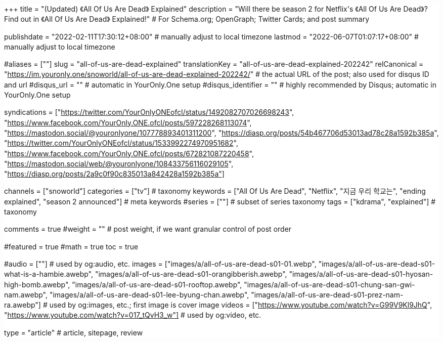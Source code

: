 +++
title = "(Updated) 《All Of Us Are Dead》 Explained"
description = "Will there be season 2 for Netflix's 《All Of Us Are Dead》? Find out in 《All Of Us Are Dead》 Explained!"                                                    # For Schema.org; OpenGraph; Twitter Cards; and post summary

publishdate = "2022-02-11T17:30:12+08:00"                                        # manually adjust to local timezone
lastmod = "2022-06-07T01:07:17+08:00"                                     # manually adjust to local timezone

#aliases = [""]
slug = "all-of-us-are-dead-explained"
translationKey = "all-of-us-are-dead-explained-202242"
relCanonical = "https://im.youronly.one/snoworld/all-of-us-are-dead-explained-202242/"                                                   # the actual URL of the post; also used for disqus ID and url
#disqus_url = ""                                                    # automatic in YourOnly.One setup
#disqus_identifier = ""                                             # highly recommended by Disqus; automatic in YourOnly.One setup

syndications = ["https://twitter.com/YourOnlyONEofcl/status/1492082707026698243", "https://www.facebook.com/YourOnly.ONE.ofcl/posts/597228268113074", "https://mastodon.social/@youronlyone/107778893401311200", "https://diasp.org/posts/54b467706d53013ad78c28a1592b385a", "https://twitter.com/YourOnlyONEofcl/status/1533992274970951682", "https://www.facebook.com/YourOnly.ONE.ofcl/posts/672821087220458", "https://mastodon.social/web/@youronlyone/108433756116029105", "https://diasp.org/posts/2a9c0f90c835013a842428a1592b385a"]

channels = ["snoworld"]
categories = ["tv"]                                                   # taxonomy
keywords = ["All Of Us Are Dead", "Netflix", "지금 우리 학교는", "ending explained", "season 2 announced"]                                                     # meta keywords
#series = [""]                                                       # subset of series taxonomy
tags = ["kdrama", "explained"]                                                         # taxonomy

comments = true
#weight = ""                                                        # post weight, if we want granular control of post order

#featured = true
#math = true
toc = true

#audio = [""]                                                        # used by og:audio, etc.
images = ["images/a/all-of-us-are-dead-s01-01.webp", "images/a/all-of-us-are-dead-s01-what-is-a-hambie.awebp", "images/a/all-of-us-are-dead-s01-orangibberish.awebp", "images/a/all-of-us-are-dead-s01-hyosan-high-bomb.awebp", "images/a/all-of-us-are-dead-s01-rooftop.awebp", "images/a/all-of-us-are-dead-s01-chung-san-gwi-nam.awebp", "images/a/all-of-us-are-dead-s01-lee-byung-chan.awebp", "images/a/all-of-us-are-dead-s01-prez-nam-ra.awebp"]                                                       # used by og:images, etc.; first image is cover image
videos = ["https://www.youtube.com/watch?v=G99V9Kl9JhQ", "https://www.youtube.com/watch?v=017_tQvH3_w"]                                                       # used by og:video, etc.

type = "article"                                                           # article, sitepage, review


[^korea-martial-law-01]: The Jeju Weekly: [Islanders still mourn April 3 massacre](http://www.jejuweekly.com/news/articleView.html?idxno=657)
[^korea-martial-law-02]: 한겨레: [“4·19때 경찰이 계엄사령관에 총탄 10만발 빌려달라 요청”](https://www.hani.co.kr/arti/society/society_general/473473.html)
[^korea-martial-law-03]: The New York Times: [South Korea Chief Orders Martial Law](https://www.nytimes.com/1972/10/18/archives/south-korea-chief-orders-martial-law-assembly-dissolved-and-all.html)
[^korea-martial-law-04]: Wikipedia: [Coup d'état of December Twelfth](https://en.wikipedia.org/wiki/Coup_d%27%C3%A9tat_of_December_Twelfth)
[^korea-martial-law-05]: Wikipedia: [Coup d'état of May Seventeenth](https://en.wikipedia.org/wiki/Coup_d%27%C3%A9tat_of_May_Seventeenth)